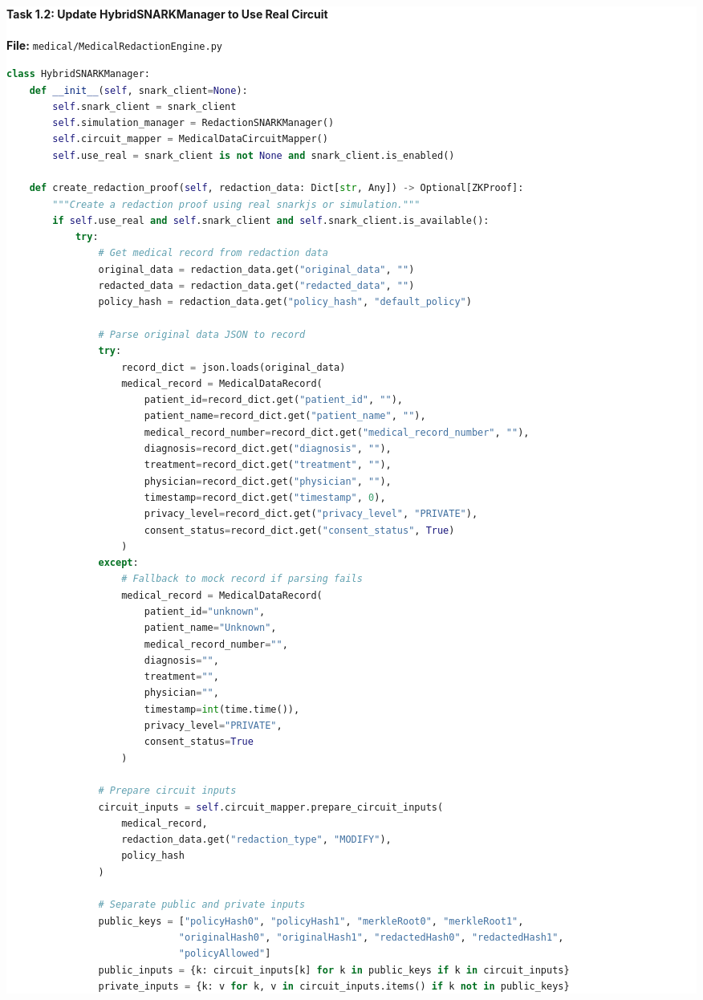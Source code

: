 #### Task 1.2: Update HybridSNARKManager to Use Real Circuit

**File:** `medical/MedicalRedactionEngine.py`

```python
class HybridSNARKManager:
    def __init__(self, snark_client=None):
        self.snark_client = snark_client
        self.simulation_manager = RedactionSNARKManager()
        self.circuit_mapper = MedicalDataCircuitMapper()
        self.use_real = snark_client is not None and snark_client.is_enabled()

    def create_redaction_proof(self, redaction_data: Dict[str, Any]) -> Optional[ZKProof]:
        """Create a redaction proof using real snarkjs or simulation."""
        if self.use_real and self.snark_client and self.snark_client.is_available():
            try:
                # Get medical record from redaction data
                original_data = redaction_data.get("original_data", "")
                redacted_data = redaction_data.get("redacted_data", "")
                policy_hash = redaction_data.get("policy_hash", "default_policy")

                # Parse original data JSON to record
                try:
                    record_dict = json.loads(original_data)
                    medical_record = MedicalDataRecord(
                        patient_id=record_dict.get("patient_id", ""),
                        patient_name=record_dict.get("patient_name", ""),
                        medical_record_number=record_dict.get("medical_record_number", ""),
                        diagnosis=record_dict.get("diagnosis", ""),
                        treatment=record_dict.get("treatment", ""),
                        physician=record_dict.get("physician", ""),
                        timestamp=record_dict.get("timestamp", 0),
                        privacy_level=record_dict.get("privacy_level", "PRIVATE"),
                        consent_status=record_dict.get("consent_status", True)
                    )
                except:
                    # Fallback to mock record if parsing fails
                    medical_record = MedicalDataRecord(
                        patient_id="unknown",
                        patient_name="Unknown",
                        medical_record_number="",
                        diagnosis="",
                        treatment="",
                        physician="",
                        timestamp=int(time.time()),
                        privacy_level="PRIVATE",
                        consent_status=True
                    )

                # Prepare circuit inputs
                circuit_inputs = self.circuit_mapper.prepare_circuit_inputs(
                    medical_record,
                    redaction_data.get("redaction_type", "MODIFY"),
                    policy_hash
                )

                # Separate public and private inputs
                public_keys = ["policyHash0", "policyHash1", "merkleRoot0", "merkleRoot1",
                              "originalHash0", "originalHash1", "redactedHash0", "redactedHash1",
                              "policyAllowed"]
                public_inputs = {k: circuit_inputs[k] for k in public_keys if k in circuit_inputs}
                private_inputs = {k: v for k, v in circuit_inputs.items() if k not in public_keys}

```